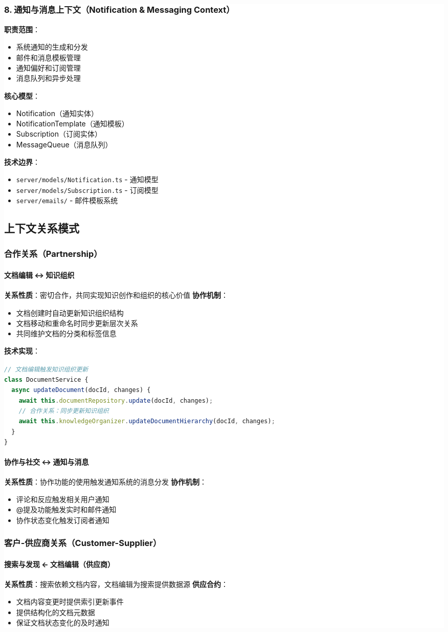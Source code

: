 ### 8. 通知与消息上下文（Notification & Messaging Context）
**职责范围**：
- 系统通知的生成和分发
- 邮件和消息模板管理
- 通知偏好和订阅管理
- 消息队列和异步处理

**核心模型**：
- Notification（通知实体）
- NotificationTemplate（通知模板）
- Subscription（订阅实体）
- MessageQueue（消息队列）

**技术边界**：
- `server/models/Notification.ts` - 通知模型
- `server/models/Subscription.ts` - 订阅模型
- `server/emails/` - 邮件模板系统

## 上下文关系模式

### 合作关系（Partnership）

#### 文档编辑 ↔ 知识组织
**关系性质**：密切合作，共同实现知识创作和组织的核心价值
**协作机制**：
- 文档创建时自动更新知识组织结构
- 文档移动和重命名时同步更新层次关系
- 共同维护文档的分类和标签信息

**技术实现**：
```javascript
// 文档编辑触发知识组织更新
class DocumentService {
  async updateDocument(docId, changes) {
    await this.documentRepository.update(docId, changes);
    // 合作关系：同步更新知识组织
    await this.knowledgeOrganizer.updateDocumentHierarchy(docId, changes);
  }
}
```

#### 协作与社交 ↔ 通知与消息
**关系性质**：协作功能的使用触发通知系统的消息分发
**协作机制**：
- 评论和反应触发相关用户通知
- @提及功能触发实时和邮件通知
- 协作状态变化触发订阅者通知

### 客户-供应商关系（Customer-Supplier）

#### 搜索与发现 ← 文档编辑（供应商）
**关系性质**：搜索依赖文档内容，文档编辑为搜索提供数据源
**供应合约**：
- 文档内容变更时提供索引更新事件
- 提供结构化的文档元数据
- 保证文档状态变化的及时通知

